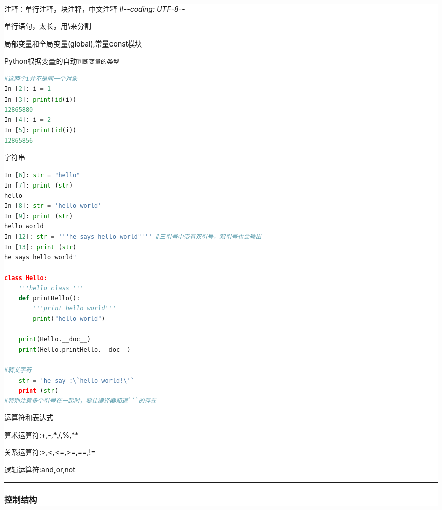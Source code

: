 注释：单行注释，块注释，中文注释 #-*-coding: UTF-8-*-

单行语句，太长，用\来分割

局部变量和全局变量(global),常量const模块

Python根据变量的自动`判断变量的类型`

```python
#这两个i并不是同一个对象
In [2]: i = 1
In [3]: print(id(i))
12865880
In [4]: i = 2
In [5]: print(id(i))
12865856
```

字符串

```python
In [6]: str = "hello"
In [7]: print (str)
hello
In [8]: str = 'hello world'
In [9]: print (str)
hello world
In [12]: str = '''he says hello world"''' #三引号中带有双引号，双引号也会输出
In [13]: print (str)
he says hello world"

class Hello:
	'''hello class '''
	def printHello():
		'''print hello world'''
		print("hello world")

	print(Hello.__doc__)
	print(Hello.printHello.__doc__)

#转义字符
	str = 'he say :\`hello world!\'`
	print (str)
#特别注意多个引号在一起时，要让编译器知道```的存在
```
运算符和表达式

算术运算符:+,-,*,/,%,**

关系运算符:>,<,<=,>=,==,!=

逻辑运算符:and,or,not

---

### 控制结构
